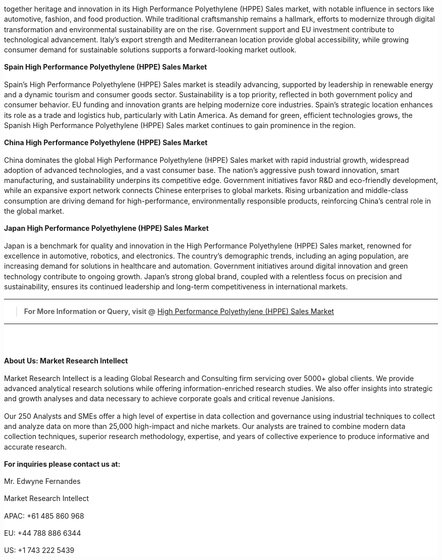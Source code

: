 together heritage and innovation in its High Performance Polyethylene (HPPE) Sales market, with notable influence in sectors like automotive, fashion, and food production. While traditional craftsmanship remains a hallmark, efforts to modernize through digital transformation and environmental sustainability are on the rise. Government support and EU investment contribute to technological advancement. Italy&rsquo;s export strength and Mediterranean location provide global accessibility, while growing consumer demand for sustainable solutions supports a forward-looking market outlook.</p><p class="" data-start="4424" data-end="4975"><strong data-start="4424" data-end="4445">Spain High Performance Polyethylene (HPPE) Sales Market</strong></p><p class="" data-start="4424" data-end="4975">Spain&rsquo;s High Performance Polyethylene (HPPE) Sales market is steadily advancing, supported by leadership in renewable energy and a dynamic tourism and consumer goods sector. Sustainability is a top priority, reflected in both government policy and consumer behavior. EU funding and innovation grants are helping modernize core industries. Spain&rsquo;s strategic location enhances its role as a trade and logistics hub, particularly with Latin America. As demand for green, efficient technologies grows, the Spanish High Performance Polyethylene (HPPE) Sales market continues to gain prominence in the region.</p><p class="" data-start="4977" data-end="5589"><strong data-start="4977" data-end="4998">China High Performance Polyethylene (HPPE) Sales Market</strong></p><p class="" data-start="4977" data-end="5589">China dominates the global High Performance Polyethylene (HPPE) Sales market with rapid industrial growth, widespread adoption of advanced technologies, and a vast consumer base. The nation&rsquo;s aggressive push toward innovation, smart manufacturing, and sustainability underpins its competitive edge. Government initiatives favor R&amp;D and eco-friendly development, while an expansive export network connects Chinese enterprises to global markets. Rising urbanization and middle-class consumption are driving demand for high-performance, environmentally responsible products, reinforcing China&rsquo;s central role in the global market.</p><p class="" data-start="5591" data-end="6162"><strong data-start="5591" data-end="5612">Japan High Performance Polyethylene (HPPE) Sales Market</strong></p><p class="" data-start="5591" data-end="6162">Japan is a benchmark for quality and innovation in the High Performance Polyethylene (HPPE) Sales market, renowned for excellence in automotive, robotics, and electronics. The country&rsquo;s demographic trends, including an aging population, are increasing demand for solutions in healthcare and automation. Government initiatives around digital innovation and green technology contribute to ongoing growth. Japan&rsquo;s strong global brand, coupled with a relentless focus on precision and sustainability, ensures its continued leadership and long-term competitiveness in international markets.</p><hr /><blockquote><p><span class="font-[700]"><strong>For More Information or Query, visit&nbsp;@</strong>&nbsp;</span><span class="font-[700]"><a href="https://www.marketresearchintellect.com/product/global-high-performance-polyethylene-hppe-sales-market/?utm_source=Linkedin&utm_medium=041" target="_blank" data-tracking-control-name="article-ssr-frontend-pulse_little-text-block" data-tracking-will-navigate="" data-test-link="">High Performance Polyethylene (HPPE) Sales Market</a></span></p></blockquote><hr /><h3>&nbsp;</h3><p><strong><span class="font-[700]">About Us: Market Research Intellect</span></strong></p><p><span class="">Market Research Intellect is a leading Global Research and Consulting firm servicing over 5000+ global clients. We provide advanced analytical research solutions while offering information-enriched research studies.&nbsp;</span>We also offer insights into strategic and growth analyses and data necessary to achieve corporate goals and critical revenue Janisions.</p><p><span class="">Our 250 Analysts and SMEs offer a high level of expertise in data collection and governance using industrial techniques to collect and analyze data on more than 25,000 high-impact and niche markets. Our analysts are trained to combine modern data collection techniques, superior research methodology, expertise, and years of collective experience to produce informative and accurate research.</span></p><p><strong>For inquiries please contact us at:</strong></p><p>Mr. Edwyne Fernandes</p><p>Market Research Intellect</p><p>APAC: +61 485 860 968</p><p>EU: +44 788 886 6344</p><p>US: +1 743 222 5439</p>
